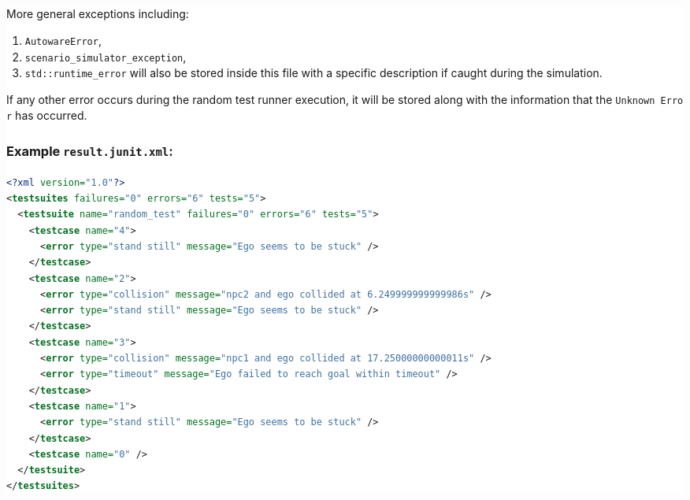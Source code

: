 More general exceptions including:
1. `AutowareError`, 
2. `scenario_simulator_exception`,
3. `std::runtime_error` 
will also be stored inside this file with a specific description if caught during the simulation.

If any other error occurs during the random test runner execution, it will be stored along with the information that the `Unknown Error` has occurred.

### Example `result.junit.xml`:
```xml
<?xml version="1.0"?>
<testsuites failures="0" errors="6" tests="5">
  <testsuite name="random_test" failures="0" errors="6" tests="5">
    <testcase name="4">
      <error type="stand still" message="Ego seems to be stuck" />
    </testcase>
    <testcase name="2">
      <error type="collision" message="npc2 and ego collided at 6.249999999999986s" />
      <error type="stand still" message="Ego seems to be stuck" />
    </testcase>
    <testcase name="3">
      <error type="collision" message="npc1 and ego collided at 17.25000000000011s" />
      <error type="timeout" message="Ego failed to reach goal within timeout" />
    </testcase>
    <testcase name="1">
      <error type="stand still" message="Ego seems to be stuck" />
    </testcase>
    <testcase name="0" />
  </testsuite>
</testsuites>
```